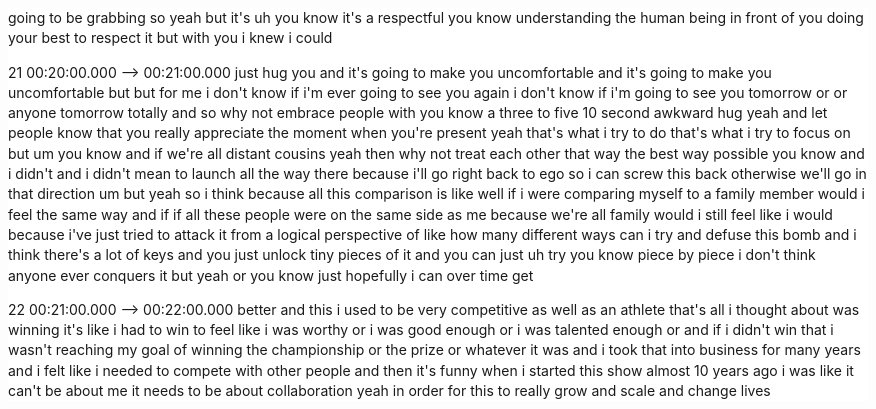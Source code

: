 going to be grabbing so yeah
but it's uh you know it's a respectful
you know understanding the human being
in front of you doing your best to
respect it but with you i knew i could

21
00:20:00.000 --> 00:21:00.000
just hug you and it's going to make you
uncomfortable
and it's going to make you uncomfortable
but but for me i don't know if i'm ever
going to see you again i don't know if
i'm going to see you tomorrow or or
anyone tomorrow totally and so why not
embrace people with you know a three to
five 10 second awkward hug yeah and let
people know that you really appreciate
the moment when you're present yeah
that's what i try to do that's what i
try to focus on but um you know and if
we're all distant cousins yeah then why
not treat each other that way the best
way possible you know and i didn't and i
didn't mean to launch all the way there
because i'll go right back to ego so i
can screw this back otherwise we'll go
in that direction um but yeah so i think
because all this comparison is like well
if i were comparing myself to a family
member would i feel the same way and if
if all these people were on the same
side as me because we're all family
would i still feel like i would because
i've just tried to attack it from a
logical perspective of like how many
different ways can i try and defuse this
bomb and i think there's a lot of keys
and you just unlock tiny pieces of it
and you can just
uh try you know piece by piece i don't
think anyone ever conquers it but yeah
or you know
just hopefully i can over time get

22
00:21:00.000 --> 00:22:00.000
better and this i used to be very
competitive as well as an athlete that's
all i thought about was winning it's
like i had to win to feel like i was
worthy or i was good enough or i was
talented enough or and if i didn't win
that i wasn't reaching my goal of
winning the championship or the prize or
whatever it was
and i took that into business for many
years and i felt like i needed to
compete with other people and then it's
funny when i started this show
almost 10 years ago i was like it can't
be about me it needs to be about
collaboration yeah in order for this to
really grow and scale and change lives